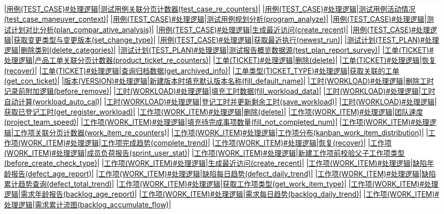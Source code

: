 |[用例(TEST_CASE)#处理逻辑](module/TestMgmt/test_case)|[测试用例关联分页计数器(test_case_re_counters)](module/TestMgmt/test_case/logic/test_case_re_counters.md)|
|[用例(TEST_CASE)#处理逻辑](module/TestMgmt/test_case)|[测试用例活动情况(test_case_maneuver_context)](module/TestMgmt/test_case/logic/test_case_maneuver_context.md)|
|[用例(TEST_CASE)#处理逻辑](module/TestMgmt/test_case)|[测试用例规划分析(program_analyze)](module/TestMgmt/test_case/logic/program_analyze.md)|
|[用例(TEST_CASE)#处理逻辑](module/TestMgmt/test_case)|[测试计划对比分析(plan_compar_ative_analysis)](module/TestMgmt/test_case/logic/plan_compar_ative_analysis.md)|
|[用例(TEST_CASE)#处理逻辑](module/TestMgmt/test_case)|[生成最近访问(create_recent)](module/TestMgmt/test_case/logic/create_recent.md)|
|[用例(TEST_CASE)#处理逻辑](module/TestMgmt/test_case)|[获取变更类型与变更版本(set_change_type)](module/TestMgmt/test_case/logic/set_change_type.md)|
|[用例(TEST_CASE)#处理逻辑](module/TestMgmt/test_case)|[获取最近执行(newest_run)](module/TestMgmt/test_case/logic/newest_run.md)|
|[测试计划(TEST_PLAN)#处理逻辑](module/TestMgmt/test_plan)|[删除类别(delete_categories)](module/TestMgmt/test_plan/logic/delete_categories.md)|
|[测试计划(TEST_PLAN)#处理逻辑](module/TestMgmt/test_plan)|[测试报告概览数据源(test_plan_report_survey)](module/TestMgmt/test_plan/logic/test_plan_report_survey.md)|
|[工单(TICKET)#处理逻辑](module/ProdMgmt/ticket)|[产品工单关联分页计数器(product_ticket_re_counters)](module/ProdMgmt/ticket/logic/product_ticket_re_counters.md)|
|[工单(TICKET)#处理逻辑](module/ProdMgmt/ticket)|[删除(delete)](module/ProdMgmt/ticket/logic/delete.md)|
|[工单(TICKET)#处理逻辑](module/ProdMgmt/ticket)|[恢复(recover)](module/ProdMgmt/ticket/logic/recover.md)|
|[工单(TICKET)#处理逻辑](module/ProdMgmt/ticket)|[查询归档数据(get_archived_info)](module/ProdMgmt/ticket/logic/get_archived_info.md)|
|[工单类型(TICKET_TYPE)#处理逻辑](module/ProdMgmt/ticket_type)|[获取关联的工单(get_con_ticket)](module/ProdMgmt/ticket_type/logic/get_con_ticket.md)|
|[版本(VERSION)#处理逻辑](module/Base/version)|[新建版本时填充默认版本名称(fill_default_name)](module/Base/version/logic/fill_default_name.md)|
|[工时(WORKLOAD)#处理逻辑](module/Base/workload)|[删除工时记录前附加逻辑(before_remove)](module/Base/workload/logic/before_remove.md)|
|[工时(WORKLOAD)#处理逻辑](module/Base/workload)|[填充工时数据(fill_workload_data)](module/Base/workload/logic/fill_workload_data.md)|
|[工时(WORKLOAD)#处理逻辑](module/Base/workload)|[工时自动计算(workload_auto_cal)](module/Base/workload/logic/workload_auto_cal.md)|
|[工时(WORKLOAD)#处理逻辑](module/Base/workload)|[登记工时并更新剩余工时(save_workload)](module/Base/workload/logic/save_workload.md)|
|[工时(WORKLOAD)#处理逻辑](module/Base/workload)|[获取已登记工时(get_register_workload)](module/Base/workload/logic/get_register_workload.md)|
|[工作项(WORK_ITEM)#处理逻辑](module/ProjMgmt/work_item)|[删除(delete)](module/ProjMgmt/work_item/logic/delete.md)|
|[工作项(WORK_ITEM)#处理逻辑](module/ProjMgmt/work_item)|[团队速度(project_team_speed)](module/ProjMgmt/work_item/logic/project_team_speed.md)|
|[工作项(WORK_ITEM)#处理逻辑](module/ProjMgmt/work_item)|[填充待完成事项数量(fill_not_completed_num)](module/ProjMgmt/work_item/logic/fill_not_completed_num.md)|
|[工作项(WORK_ITEM)#处理逻辑](module/ProjMgmt/work_item)|[工作项关联分页计数器(work_item_re_counters)](module/ProjMgmt/work_item/logic/work_item_re_counters.md)|
|[工作项(WORK_ITEM)#处理逻辑](module/ProjMgmt/work_item)|[工作项分布(kanban_work_item_distribution)](module/ProjMgmt/work_item/logic/kanban_work_item_distribution.md)|
|[工作项(WORK_ITEM)#处理逻辑](module/ProjMgmt/work_item)|[工作项完成趋势(complete_trend)](module/ProjMgmt/work_item/logic/complete_trend.md)|
|[工作项(WORK_ITEM)#处理逻辑](module/ProjMgmt/work_item)|[恢复(recover)](module/ProjMgmt/work_item/logic/recover.md)|
|[工作项(WORK_ITEM)#处理逻辑](module/ProjMgmt/work_item)|[成员负荷报告(sprint_user_stat)](module/ProjMgmt/work_item/logic/sprint_user_stat.md)|
|[工作项(WORK_ITEM)#处理逻辑](module/ProjMgmt/work_item)|[新建工作项前校验父子工作项类型(before_create_check_type)](module/ProjMgmt/work_item/logic/before_create_check_type.md)|
|[工作项(WORK_ITEM)#处理逻辑](module/ProjMgmt/work_item)|[生成最近访问(create_recent)](module/ProjMgmt/work_item/logic/create_recent.md)|
|[工作项(WORK_ITEM)#处理逻辑](module/ProjMgmt/work_item)|[缺陷年龄报告(defect_age_report)](module/ProjMgmt/work_item/logic/defect_age_report.md)|
|[工作项(WORK_ITEM)#处理逻辑](module/ProjMgmt/work_item)|[缺陷每日趋势(defect_daily_trend)](module/ProjMgmt/work_item/logic/defect_daily_trend.md)|
|[工作项(WORK_ITEM)#处理逻辑](module/ProjMgmt/work_item)|[缺陷累计趋势查询(defect_total_trend)](module/ProjMgmt/work_item/logic/defect_total_trend.md)|
|[工作项(WORK_ITEM)#处理逻辑](module/ProjMgmt/work_item)|[获取工作项类型(get_work_item_type)](module/ProjMgmt/work_item/logic/get_work_item_type.md)|
|[工作项(WORK_ITEM)#处理逻辑](module/ProjMgmt/work_item)|[需求年龄报告(backlog_age_report)](module/ProjMgmt/work_item/logic/backlog_age_report.md)|
|[工作项(WORK_ITEM)#处理逻辑](module/ProjMgmt/work_item)|[需求每日趋势(backlog_daily_trend)](module/ProjMgmt/work_item/logic/backlog_daily_trend.md)|
|[工作项(WORK_ITEM)#处理逻辑](module/ProjMgmt/work_item)|[需求累计流图(backlog_accumulate_flow)](module/ProjMgmt/work_item/logic/backlog_accumulate_flow.md)|